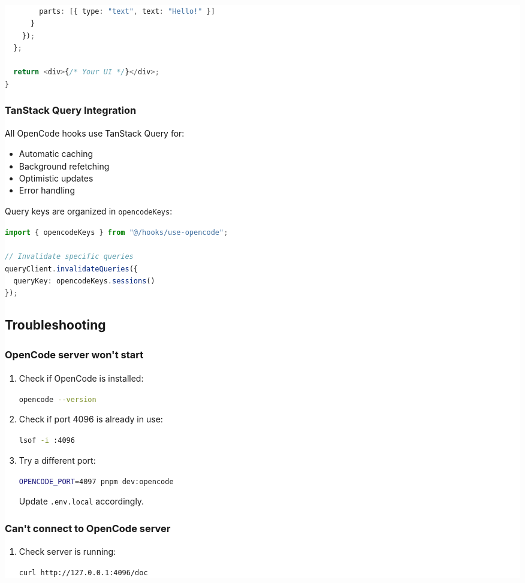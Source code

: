```typescript
        parts: [{ type: "text", text: "Hello!" }]
      }
    });
  };

  return <div>{/* Your UI */}</div>;
}
```

### TanStack Query Integration

All OpenCode hooks use TanStack Query for:
- Automatic caching
- Background refetching
- Optimistic updates
- Error handling

Query keys are organized in `opencodeKeys`:

```typescript
import { opencodeKeys } from "@/hooks/use-opencode";

// Invalidate specific queries
queryClient.invalidateQueries({
  queryKey: opencodeKeys.sessions()
});
```

## Troubleshooting

### OpenCode server won't start

1. Check if OpenCode is installed:
   ```bash
   opencode --version
   ```

2. Check if port 4096 is already in use:
   ```bash
   lsof -i :4096
   ```

3. Try a different port:
   ```bash
   OPENCODE_PORT=4097 pnpm dev:opencode
   ```
   Update `.env.local` accordingly.

### Can't connect to OpenCode server

1. Check server is running:
   ```bash
   curl http://127.0.0.1:4096/doc
   ```
